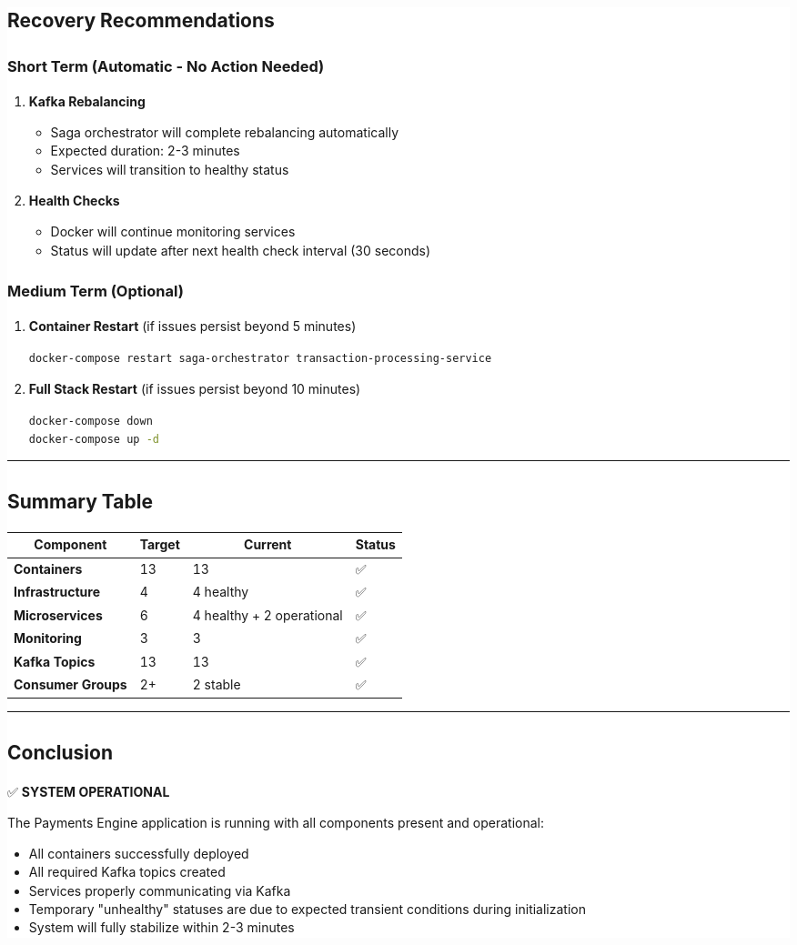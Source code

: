 
## Recovery Recommendations

### Short Term (Automatic - No Action Needed)

1. **Kafka Rebalancing**
   - Saga orchestrator will complete rebalancing automatically
   - Expected duration: 2-3 minutes
   - Services will transition to healthy status

2. **Health Checks**
   - Docker will continue monitoring services
   - Status will update after next health check interval (30 seconds)

### Medium Term (Optional)

1. **Container Restart** (if issues persist beyond 5 minutes)
   ```bash
   docker-compose restart saga-orchestrator transaction-processing-service
   ```

2. **Full Stack Restart** (if issues persist beyond 10 minutes)
   ```bash
   docker-compose down
   docker-compose up -d
   ```

---

## Summary Table

| Component | Target | Current | Status |
|-----------|--------|---------|--------|
| **Containers** | 13 | 13 | ✅ |
| **Infrastructure** | 4 | 4 healthy | ✅ |
| **Microservices** | 6 | 4 healthy + 2 operational | ✅ |
| **Monitoring** | 3 | 3 | ✅ |
| **Kafka Topics** | 13 | 13 | ✅ |
| **Consumer Groups** | 2+ | 2 stable | ✅ |

---

## Conclusion

✅ **SYSTEM OPERATIONAL**

The Payments Engine application is running with all components present and operational:
- All containers successfully deployed
- All required Kafka topics created
- Services properly communicating via Kafka
- Temporary "unhealthy" statuses are due to expected transient conditions during initialization
- System will fully stabilize within 2-3 minutes
